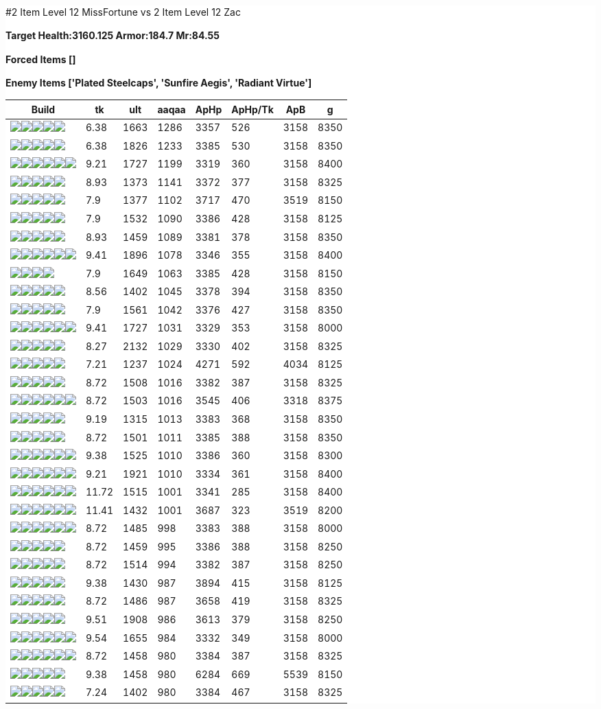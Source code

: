 

#2 Item Level 12 MissFortune vs 2 Item Level 12 Zac

**Target Health:3160.125 Armor:184.7 Mr:84.55**


**Forced Items []**


**Enemy Items ['Plated Steelcaps', 'Sunfire Aegis', 'Radiant Virtue']**




Build | tk | ult | aaqaa |ApHp | ApHp/Tk | ApB | g
-|-|-|-|-|-|-|-
![](/item/3153.png)![](/item/3033.png)![](/item/1001.png)![](/item/1055.png)![](/item/1038.png)|6.38|1663|1286|3357|526|3158|8350
![](/item/3153.png)![](/item/3036.png)![](/item/1001.png)![](/item/1055.png)![](/item/1038.png)|6.38|1826|1233|3385|530|3158|8350
![](/item/6671.png)![](/item/3033.png)![](/item/1001.png)![](/item/1053.png)![](/item/1055.png)![](/item/1036.png)|9.21|1727|1199|3319|360|3158|8400
![](/item/3153.png)![](/item/6671.png)![](/item/1001.png)![](/item/1055.png)![](/item/1037.png)|8.93|1373|1141|3372|377|3158|8325
![](/item/3153.png)![](/item/6609.png)![](/item/1001.png)![](/item/1055.png)![](/item/1038.png)|7.9|1377|1102|3717|470|3519|8150
![](/item/3153.png)![](/item/6694.png)![](/item/1001.png)![](/item/1055.png)![](/item/1037.png)|7.9|1532|1090|3386|428|3158|8125
![](/item/3153.png)![](/item/3095.png)![](/item/1001.png)![](/item/1055.png)![](/item/1038.png)|8.93|1459|1089|3381|378|3158|8350
![](/item/6671.png)![](/item/3036.png)![](/item/1001.png)![](/item/1053.png)![](/item/1055.png)![](/item/1036.png)|9.41|1896|1078|3346|355|3158|8400
![](/item/3153.png)![](/item/3142.png)![](/item/1055.png)![](/item/1038.png)|7.9|1649|1063|3385|428|3158|8150
![](/item/3153.png)![](/item/3087.png)![](/item/1001.png)![](/item/1055.png)![](/item/1038.png)|8.56|1402|1045|3378|394|3158|8350
![](/item/3153.png)![](/item/6676.png)![](/item/1001.png)![](/item/1055.png)![](/item/1038.png)|7.9|1561|1042|3376|427|3158|8350
![](/item/3095.png)![](/item/3033.png)![](/item/1001.png)![](/item/1053.png)![](/item/1055.png)![](/item/1036.png)|9.41|1727|1031|3329|353|3158|8000
![](/item/3033.png)![](/item/3142.png)![](/item/1053.png)![](/item/1055.png)![](/item/1037.png)|8.27|2132|1029|3330|402|3158|8325
![](/item/3153.png)![](/item/3091.png)![](/item/1001.png)![](/item/1055.png)![](/item/1037.png)|7.21|1237|1024|4271|592|4034|8125
![](/item/3153.png)![](/item/3031.png)![](/item/1001.png)![](/item/1055.png)![](/item/1037.png)|8.72|1508|1016|3382|387|3158|8325
![](/item/3153.png)![](/item/6692.png)![](/item/1001.png)![](/item/1055.png)![](/item/1037.png)![](/item/1036.png)|8.72|1503|1016|3545|406|3318|8375
![](/item/3153.png)![](/item/3094.png)![](/item/1001.png)![](/item/1055.png)![](/item/1038.png)|9.19|1315|1013|3383|368|3158|8350
![](/item/3153.png)![](/item/6696.png)![](/item/1001.png)![](/item/1055.png)![](/item/1038.png)|8.72|1501|1011|3385|388|3158|8350
![](/item/3153.png)![](/item/6695.png)![](/item/1001.png)![](/item/1055.png)![](/item/1038.png)![](/item/1036.png)|9.38|1525|1010|3386|360|3158|8300
![](/item/3033.png)![](/item/3031.png)![](/item/1001.png)![](/item/1053.png)![](/item/1055.png)![](/item/1036.png)|9.21|1921|1010|3334|361|3158|8400
![](/item/6671.png)![](/item/3095.png)![](/item/1001.png)![](/item/1053.png)![](/item/1055.png)![](/item/1036.png)|11.72|1515|1001|3341|285|3158|8400
![](/item/6671.png)![](/item/6609.png)![](/item/1001.png)![](/item/1053.png)![](/item/1055.png)![](/item/1036.png)|11.41|1432|1001|3687|323|3519|8200
![](/item/3153.png)![](/item/3179.png)![](/item/1001.png)![](/item/1055.png)![](/item/1038.png)![](/item/1036.png)|8.72|1485|998|3383|388|3158|8000
![](/item/3153.png)![](/item/3508.png)![](/item/1001.png)![](/item/1055.png)![](/item/1038.png)|8.72|1459|995|3386|388|3158|8250
![](/item/3153.png)![](/item/3004.png)![](/item/1001.png)![](/item/1055.png)![](/item/1038.png)|8.72|1514|994|3382|387|3158|8250
![](/item/3153.png)![](/item/3072.png)![](/item/1001.png)![](/item/1055.png)![](/item/1037.png)|9.38|1430|987|3894|415|3158|8125
![](/item/3153.png)![](/item/3074.png)![](/item/1001.png)![](/item/1055.png)![](/item/1037.png)|8.72|1486|987|3658|419|3158|8325
![](/item/3033.png)![](/item/3072.png)![](/item/1001.png)![](/item/1055.png)![](/item/1038.png)|9.51|1908|986|3613|379|3158|8250
![](/item/3087.png)![](/item/3033.png)![](/item/1001.png)![](/item/1053.png)![](/item/1055.png)![](/item/1036.png)|9.54|1655|984|3332|349|3158|8000
![](/item/3153.png)![](/item/3006.png)![](/item/1055.png)![](/item/1038.png)![](/item/1038.png)![](/item/1037.png)|8.72|1458|980|3384|387|3158|8325
![](/item/3153.png)![](/item/3156.png)![](/item/1001.png)![](/item/1055.png)![](/item/1038.png)|9.38|1458|980|6284|669|5539|8150
![](/item/3153.png)![](/item/6675.png)![](/item/1001.png)![](/item/1055.png)![](/item/1037.png)|7.24|1402|980|3384|467|3158|8325